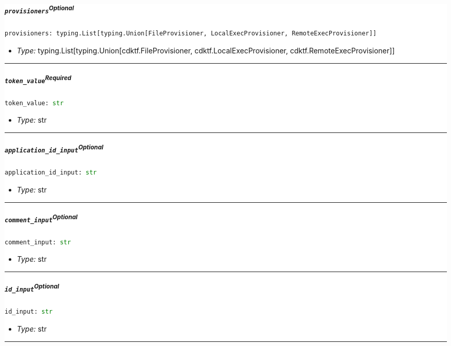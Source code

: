 ##### `provisioners`<sup>Optional</sup> <a name="provisioners" id="@cdktf/provider-databricks.oboToken.OboToken.property.provisioners"></a>

```python
provisioners: typing.List[typing.Union[FileProvisioner, LocalExecProvisioner, RemoteExecProvisioner]]
```

- *Type:* typing.List[typing.Union[cdktf.FileProvisioner, cdktf.LocalExecProvisioner, cdktf.RemoteExecProvisioner]]

---

##### `token_value`<sup>Required</sup> <a name="token_value" id="@cdktf/provider-databricks.oboToken.OboToken.property.tokenValue"></a>

```python
token_value: str
```

- *Type:* str

---

##### `application_id_input`<sup>Optional</sup> <a name="application_id_input" id="@cdktf/provider-databricks.oboToken.OboToken.property.applicationIdInput"></a>

```python
application_id_input: str
```

- *Type:* str

---

##### `comment_input`<sup>Optional</sup> <a name="comment_input" id="@cdktf/provider-databricks.oboToken.OboToken.property.commentInput"></a>

```python
comment_input: str
```

- *Type:* str

---

##### `id_input`<sup>Optional</sup> <a name="id_input" id="@cdktf/provider-databricks.oboToken.OboToken.property.idInput"></a>

```python
id_input: str
```

- *Type:* str

---